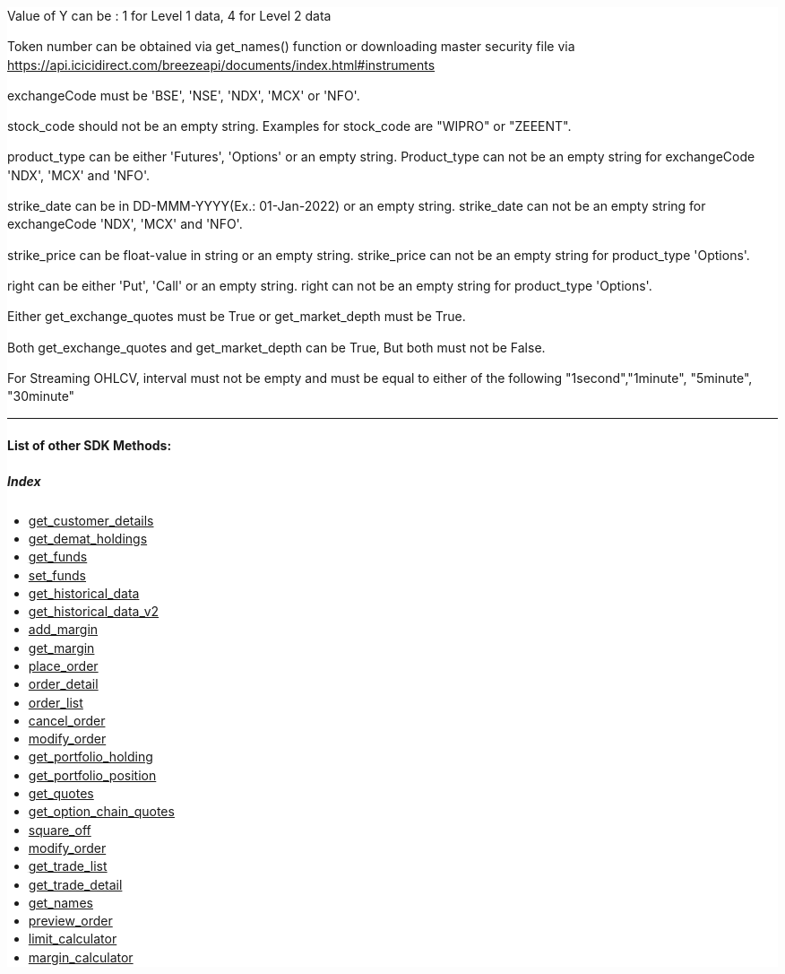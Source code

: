 Value of Y can be :
1 for Level 1 data,
4 for Level 2 data

Token number can be obtained via get_names() function or downloading master security file via 
https://api.icicidirect.com/breezeapi/documents/index.html#instruments


exchangeCode must be 'BSE', 'NSE', 'NDX', 'MCX' or 'NFO'.

stock_code should not be an empty string. Examples for stock_code are "WIPRO" or "ZEEENT".

product_type can be either 'Futures', 'Options' or an empty string. 
Product_type can not be an empty string for exchangeCode 'NDX', 'MCX' and 'NFO'. 

strike_date can be in DD-MMM-YYYY(Ex.: 01-Jan-2022) or an empty string. 
strike_date can not be an empty string for exchangeCode 'NDX', 'MCX' and 'NFO'.

strike_price can be float-value in string or an empty string. 
strike_price can not be an empty string for product_type 'Options'.

right can be either 'Put', 'Call' or an empty string. right can not be an empty string for product_type 'Options'.

Either get_exchange_quotes must be True or get_market_depth must be True. 

Both get_exchange_quotes and get_market_depth can be True, But both must not be False.

For Streaming OHLCV, interval must not be empty and must be equal to either of the following "1second","1minute", "5minute", "30minute"

---

<h4> List of other SDK Methods:</h4>

<h5 id="index_title" >Index</h5>

<div class="sticky" id="index">
<ul>
 <li><a href="#customer_detail">get_customer_details</a></li>
 <li><a href="#demat_holding">get_demat_holdings</a></li>
 <li><a href="#get_funds">get_funds</a></li>
 <li><a href="#set_funds">set_funds</a></li>
 <li><a href="#historical_data1">get_historical_data</a></li>
 <li><a href="#historical_data_v21">get_historical_data_v2</a></li>
 <li><a href="#add_margin">add_margin</a></li>
 <li><a href="#get_margin">get_margin</a></li>
 <li><a href="#place_order">place_order</a></li>
 <li><a href="#order_detail">order_detail</a></li>
 <li><a href="#order_list">order_list</a></li>
 <li><a href="#cancel_order">cancel_order</a></li>
 <li><a href="#modify_order">modify_order</a></li>
 <li><a href="#portfolio_holding">get_portfolio_holding</a></li>
 <li><a href="#portfolio_position">get_portfolio_position</a></li>
 <li><a href="#get_quotes">get_quotes</a></li>
 <li><a href="#get_option_chain">get_option_chain_quotes</a></li>
 <li><a href="#square_off1">square_off</a></li>
 <li><a href="#modify_order">modify_order</a></li>
 <li><a href="#trade_list">get_trade_list</a></li>
 <li><a href="#trade_detail">get_trade_detail</a></li>
 <li><a href="#get_names"> get_names </a></li>
 <li><a href="#preview_order"> preview_order </a></li>
 <li><a href="#limit_calculator"> limit_calculator </a></li>
 <li><a href="#margin_calculator">margin_calculator </a></li>
</ul>
</div>
